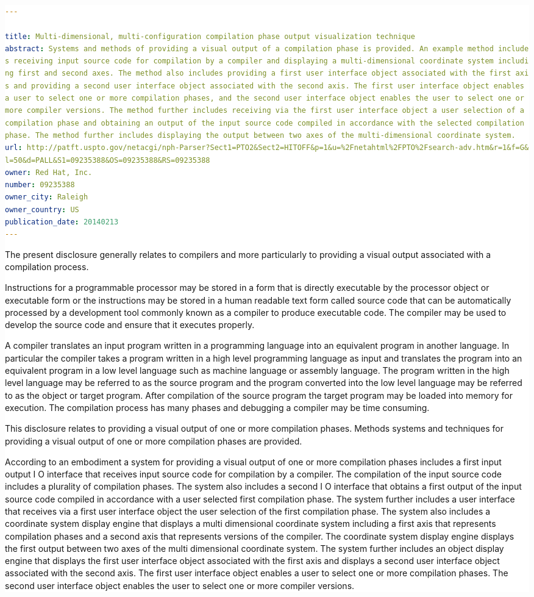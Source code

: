 ```yaml
---

title: Multi-dimensional, multi-configuration compilation phase output visualization technique
abstract: Systems and methods of providing a visual output of a compilation phase is provided. An example method includes receiving input source code for compilation by a compiler and displaying a multi-dimensional coordinate system including first and second axes. The method also includes providing a first user interface object associated with the first axis and providing a second user interface object associated with the second axis. The first user interface object enables a user to select one or more compilation phases, and the second user interface object enables the user to select one or more compiler versions. The method further includes receiving via the first user interface object a user selection of a compilation phase and obtaining an output of the input source code compiled in accordance with the selected compilation phase. The method further includes displaying the output between two axes of the multi-dimensional coordinate system.
url: http://patft.uspto.gov/netacgi/nph-Parser?Sect1=PTO2&Sect2=HITOFF&p=1&u=%2Fnetahtml%2FPTO%2Fsearch-adv.htm&r=1&f=G&l=50&d=PALL&S1=09235388&OS=09235388&RS=09235388
owner: Red Hat, Inc.
number: 09235388
owner_city: Raleigh
owner_country: US
publication_date: 20140213
---
```

The present disclosure generally relates to compilers and more particularly to providing a visual output associated with a compilation process.

Instructions for a programmable processor may be stored in a form that is directly executable by the processor object or executable form or the instructions may be stored in a human readable text form called source code that can be automatically processed by a development tool commonly known as a compiler to produce executable code. The compiler may be used to develop the source code and ensure that it executes properly.

A compiler translates an input program written in a programming language into an equivalent program in another language. In particular the compiler takes a program written in a high level programming language as input and translates the program into an equivalent program in a low level language such as machine language or assembly language. The program written in the high level language may be referred to as the source program and the program converted into the low level language may be referred to as the object or target program. After compilation of the source program the target program may be loaded into memory for execution. The compilation process has many phases and debugging a compiler may be time consuming.

This disclosure relates to providing a visual output of one or more compilation phases. Methods systems and techniques for providing a visual output of one or more compilation phases are provided.

According to an embodiment a system for providing a visual output of one or more compilation phases includes a first input output I O interface that receives input source code for compilation by a compiler. The compilation of the input source code includes a plurality of compilation phases. The system also includes a second I O interface that obtains a first output of the input source code compiled in accordance with a user selected first compilation phase. The system further includes a user interface that receives via a first user interface object the user selection of the first compilation phase. The system also includes a coordinate system display engine that displays a multi dimensional coordinate system including a first axis that represents compilation phases and a second axis that represents versions of the compiler. The coordinate system display engine displays the first output between two axes of the multi dimensional coordinate system. The system further includes an object display engine that displays the first user interface object associated with the first axis and displays a second user interface object associated with the second axis. The first user interface object enables a user to select one or more compilation phases. The second user interface object enables the user to select one or more compiler versions.
